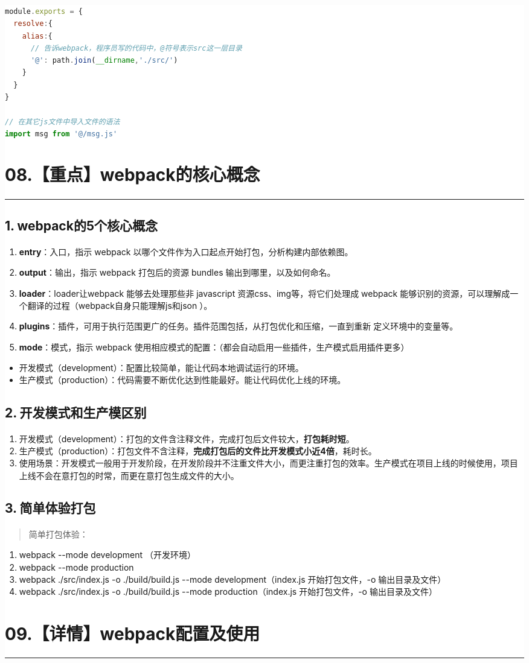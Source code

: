 ```js
module.exports = {
  resolve:{
    alias:{
      // 告诉webpack，程序员写的代码中，@符号表示src这一层目录
      '@': path.join(__dirname,'./src/')
    }
  }
}

// 在其它js文件中导入文件的语法
import msg from '@/msg.js'
```

# 08.【重点】webpack的核心概念

---

## 1. webpack的5个核心概念

1. **entry**：入口，指示 webpack 以哪个文件作为入口起点开始打包，分析构建内部依赖图。

2. **output**：输出，指示 webpack 打包后的资源 bundles 输出到哪里，以及如何命名。

3. **loader**：loader让webpack 能够去处理那些非 javascript 资源css、img等，将它们处理成 webpack 能够识别的资源，可以理解成一个翻译的过程（webpack自身只能理解js和json ）。

4. **plugins**：插件，可用于执行范围更广的任务。插件范围包括，从打包优化和压缩，一直到重新 定义环境中的变量等。

5. **mode**：模式，指示 webpack 使用相应模式的配置：（都会自动启用一些插件，生产模式启用插件更多）

- 开发模式（development）：配置比较简单，能让代码本地调试运行的环境。
- 生产模式（production）：代码需要不断优化达到性能最好。能让代码优化上线的环境。

## 2. 开发模式和生产模区别

1. 开发模式（development）：打包的文件含注释文件，完成打包后文件较大，**打包耗时短**。
2. 生产模式（production）：打包文件不含注释，**完成打包后的文件比开发模式小近4倍**，耗时长。
3. 使用场景：开发模式一般用于开发阶段，在开发阶段并不注重文件大小，而更注重打包的效率。生产模式在项目上线的时候使用，项目上线不会在意打包的时常，而更在意打包生成文件的大小。



## 3. 简单体验打包

> 简单打包体验：
1. webpack --mode development （开发环境）
2. webpack --mode production
3. webpack ./src/index.js -o ./build/build.js  --mode development（index.js 开始打包文件，-o 输出目录及文件）
4. webpack ./src/index.js -o ./build/build.js  --mode production（index.js 开始打包文件，-o 输出目录及文件）

# 09.【详情】webpack配置及使用
---
